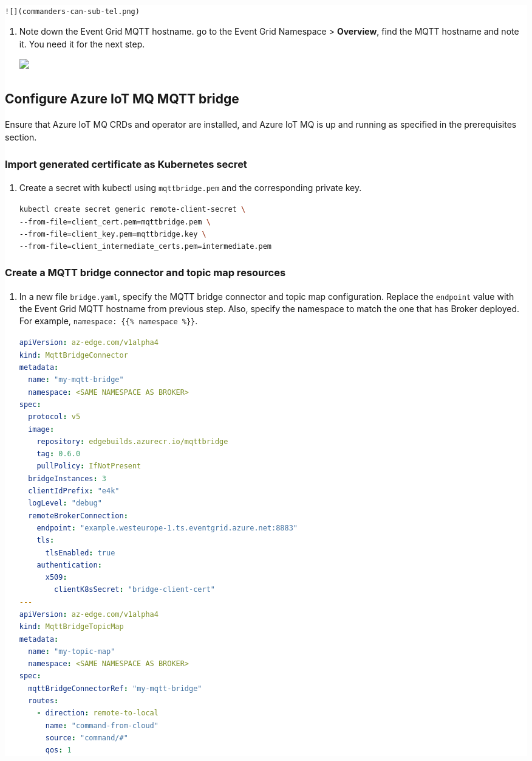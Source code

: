     ![](commanders-can-sub-tel.png)


1. Note down the Event Grid MQTT hostname. go to the Event Grid Namespace >  **Overview**, find the MQTT hostname and note it. You need it for the next step.

    ![](mqtt-hostname.png)

## Configure Azure IoT MQ MQTT bridge

Ensure that Azure IoT MQ CRDs and operator are installed, and Azure IoT MQ is up and running as specified in the prerequisites section.

### Import generated certificate as Kubernetes secret

1. Create a secret with kubectl using `mqttbridge.pem` and the corresponding private key.

    ```bash
    kubectl create secret generic remote-client-secret \
    --from-file=client_cert.pem=mqttbridge.pem \
    --from-file=client_key.pem=mqttbridge.key \
    --from-file=client_intermediate_certs.pem=intermediate.pem
    ```
    
### Create a MQTT bridge connector and topic map resources

1. In a new file `bridge.yaml`, specify the MQTT bridge connector and topic map configuration. Replace the `endpoint` value with the Event Grid MQTT hostname from previous step. Also, specify the namespace to match the one that has Broker deployed. For example, `namespace: {{% namespace %}}`.

    ```yaml
    apiVersion: az-edge.com/v1alpha4
    kind: MqttBridgeConnector
    metadata:
      name: "my-mqtt-bridge"
      namespace: <SAME NAMESPACE AS BROKER>
    spec:
      protocol: v5
      image: 
        repository: edgebuilds.azurecr.io/mqttbridge 
        tag: 0.6.0
        pullPolicy: IfNotPresent   
      bridgeInstances: 3
      clientIdPrefix: "e4k"
      logLevel: "debug"
      remoteBrokerConnection:
        endpoint: "example.westeurope-1.ts.eventgrid.azure.net:8883"
        tls:
          tlsEnabled: true
        authentication:
          x509:
            clientK8sSecret: "bridge-client-cert"
    ---
    apiVersion: az-edge.com/v1alpha4
    kind: MqttBridgeTopicMap
    metadata:
      name: "my-topic-map"
      namespace: <SAME NAMESPACE AS BROKER>
    spec:
      mqttBridgeConnectorRef: "my-mqtt-bridge"
      routes:
        - direction: remote-to-local
          name: "command-from-cloud"
          source: "command/#"
          qos: 1